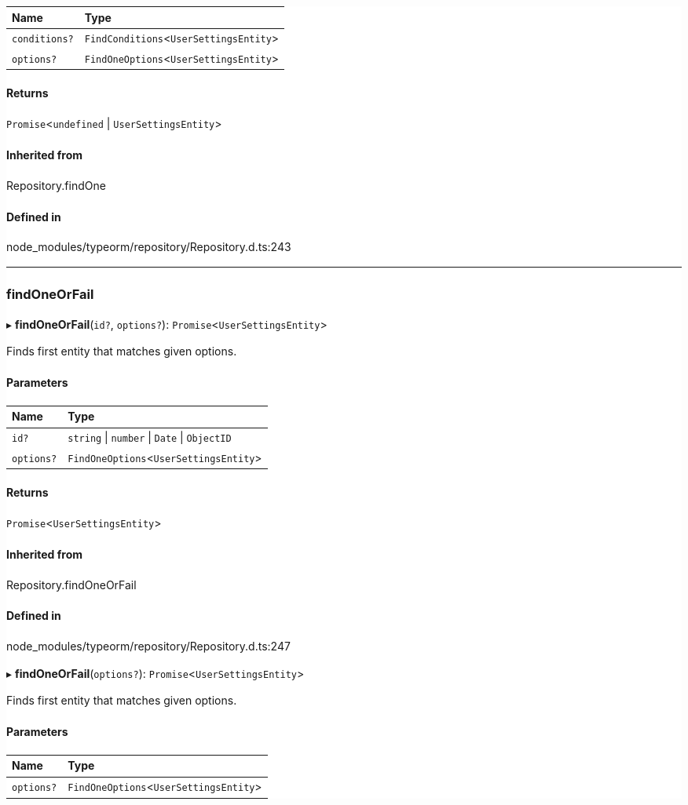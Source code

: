 | Name | Type |
| :------ | :------ |
| `conditions?` | `FindConditions`<`UserSettingsEntity`\> |
| `options?` | `FindOneOptions`<`UserSettingsEntity`\> |

#### Returns

`Promise`<`undefined` \| `UserSettingsEntity`\>

#### Inherited from

Repository.findOne

#### Defined in

node_modules/typeorm/repository/Repository.d.ts:243

___

### findOneOrFail

▸ **findOneOrFail**(`id?`, `options?`): `Promise`<`UserSettingsEntity`\>

Finds first entity that matches given options.

#### Parameters

| Name | Type |
| :------ | :------ |
| `id?` | `string` \| `number` \| `Date` \| `ObjectID` |
| `options?` | `FindOneOptions`<`UserSettingsEntity`\> |

#### Returns

`Promise`<`UserSettingsEntity`\>

#### Inherited from

Repository.findOneOrFail

#### Defined in

node_modules/typeorm/repository/Repository.d.ts:247

▸ **findOneOrFail**(`options?`): `Promise`<`UserSettingsEntity`\>

Finds first entity that matches given options.

#### Parameters

| Name | Type |
| :------ | :------ |
| `options?` | `FindOneOptions`<`UserSettingsEntity`\> |
